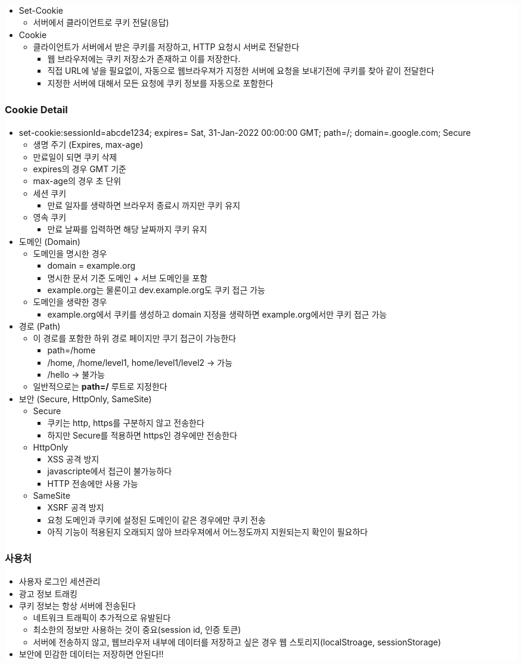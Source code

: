 - Set-Cookie
    - 서버에서 클라이언트로 쿠키 전달(응답)
- Cookie
    - 클라이언트가 서버에서 받은 쿠키를 저장하고, HTTP 요청시 서버로 전달한다
        - 웹 브라우저에는 쿠키 저장소가 존재하고 이를 저장한다.
        - 직접 URL에 넣을 필요없이, 자동으로 웹브라우져가 지정한 서버에 요청을 보내기전에 쿠키를 찾아 같이 전달한다
        - 지정한 서버에 대해서 모든 요청에 쿠키 정보를 자동으로 포함한다

### Cookie Detail

- set-cookie:sessionId=abcde1234; expires= Sat, 31-Jan-2022 00:00:00 GMT; path=/; domain=.google.com; Secure
    - 생명 주기 (Expires, max-age)
    - 만료일이 되면 쿠키 삭제
    - expires의 경우 GMT 기준
    - max-age의 경우 초 단위
    - 세션 쿠키
        - 만료 일자를 생략하면 브라우저 종료시 까지만 쿠키 유지
    - 영속 쿠키
        - 만료 날짜를 입력하면 해당 날짜까지 쿠키 유지
- 도메인 (Domain)
    - 도메인을 명시한 경우
        - domain = example.org
        - 명시한 문서 기준 도메인 + 서브 도메인을 포함
        - example.org는 물론이고 dev.example.org도 쿠키 접근 가능
    - 도메인을 생략한 경우
        - example.org에서 쿠키를 생성하고 domain 지정을 생략하면 example.org에서만 쿠키 접근 가능
- 경로 (Path)
    - 이 경로를 포함한 하위 경로 페이지만 쿠기 접근이 가능한다
        - path=/home
        - /home, /home/level1, home/level1/level2 -> 가능
        - /hello -> 불가능
    - 일반적으로는 **path=/** 루트로 지정한다
- 보안 (Secure, HttpOnly, SameSite)
    - Secure
        - 쿠키는 http, https를 구분하지 않고 전송한다
        - 하지만 Secure를 적용하면 https인 경우에만 전송한다
    - HttpOnly
        - XSS 공격 방지
        - javascripte에서 접근이 불가능하다
        - HTTP 전송에만 사용 가능
    - SameSite
        - XSRF 공격 방지
        - 요청 도메인과 쿠키에 설정된 도메인이 같은 경우에만 쿠키 전송
        - 아직 기능이 적용된지 오래되지 않아 브라우져에서 어느정도까지 지원되는지 확인이 필요하다

### 사용처

- 사용자 로그인 세션관리
- 광고 정보 트래킹
- 쿠키 정보는 항상 서버에 전송된다
    - 네트워크 트래픽이 추가적으로 유발된다
    - 최소한의 정보만 사용하는 것이 중요(session id, 인증 토큰)
    - 서버에 전송하지 않고, 웹브라우저 내부에 데이터를 저장하고 싶은 경우 웹 스토리지(localStroage, sessionStorage)
- 보안에 민감한 데이터는 저장하면 안된다!!

 